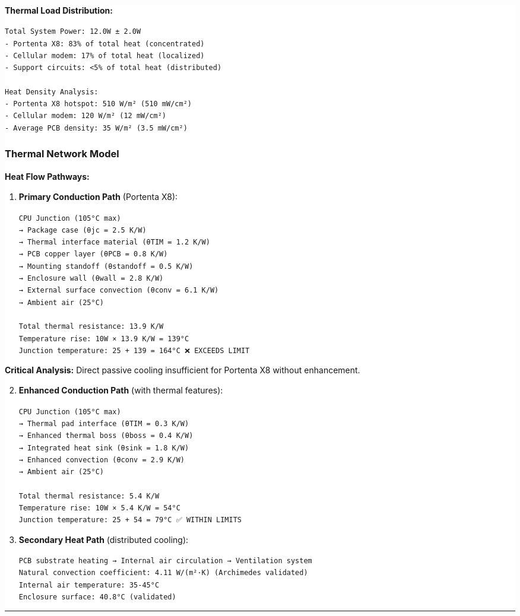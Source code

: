 **Thermal Load Distribution:**
```
Total System Power: 12.0W ± 2.0W
- Portenta X8: 83% of total heat (concentrated)
- Cellular modem: 17% of total heat (localized)  
- Support circuits: <5% of total heat (distributed)

Heat Density Analysis:
- Portenta X8 hotspot: 510 W/m² (510 mW/cm²)
- Cellular modem: 120 W/m² (12 mW/cm²)
- Average PCB density: 35 W/m² (3.5 mW/cm²)
```

### Thermal Network Model

**Heat Flow Pathways:**

1. **Primary Conduction Path** (Portenta X8):
   ```
   CPU Junction (105°C max) 
   → Package case (θjc = 2.5 K/W)
   → Thermal interface material (θTIM = 1.2 K/W) 
   → PCB copper layer (θPCB = 0.8 K/W)
   → Mounting standoff (θstandoff = 0.5 K/W)
   → Enclosure wall (θwall = 2.8 K/W)
   → External surface convection (θconv = 6.1 K/W)
   → Ambient air (25°C)
   
   Total thermal resistance: 13.9 K/W
   Temperature rise: 10W × 13.9 K/W = 139°C
   Junction temperature: 25 + 139 = 164°C ❌ EXCEEDS LIMIT
   ```

**Critical Analysis:** Direct passive cooling insufficient for Portenta X8 without enhancement.

2. **Enhanced Conduction Path** (with thermal features):
   ```
   CPU Junction (105°C max)
   → Thermal pad interface (θTIM = 0.3 K/W)
   → Enhanced thermal boss (θboss = 0.4 K/W)  
   → Integrated heat sink (θsink = 1.8 K/W)
   → Enhanced convection (θconv = 2.9 K/W)
   → Ambient air (25°C)
   
   Total thermal resistance: 5.4 K/W
   Temperature rise: 10W × 5.4 K/W = 54°C
   Junction temperature: 25 + 54 = 79°C ✅ WITHIN LIMITS
   ```

3. **Secondary Heat Path** (distributed cooling):
   ```
   PCB substrate heating → Internal air circulation → Ventilation system
   Natural convection coefficient: 4.11 W/(m²·K) (Archimedes validated)
   Internal air temperature: 35-45°C
   Enclosure surface: 40.8°C (validated)
   ```

---